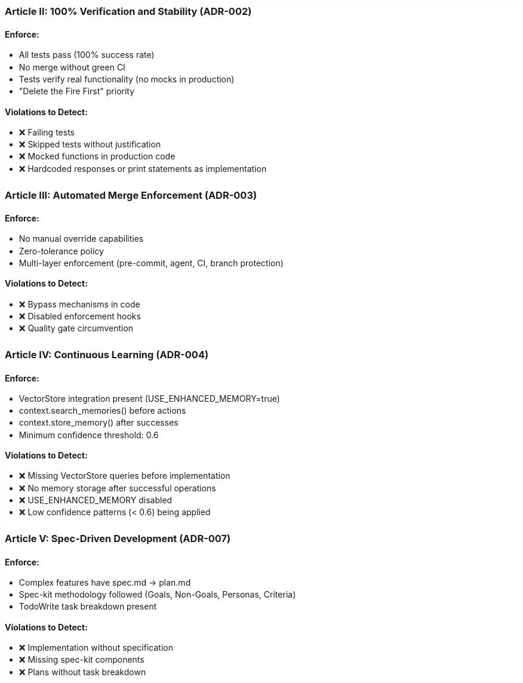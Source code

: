 ### Article II: 100% Verification and Stability (ADR-002)

**Enforce:**

- All tests pass (100% success rate)
- No merge without green CI
- Tests verify real functionality (no mocks in production)
- "Delete the Fire First" priority

**Violations to Detect:**

- ❌ Failing tests
- ❌ Skipped tests without justification
- ❌ Mocked functions in production code
- ❌ Hardcoded responses or print statements as implementation

### Article III: Automated Merge Enforcement (ADR-003)

**Enforce:**

- No manual override capabilities
- Zero-tolerance policy
- Multi-layer enforcement (pre-commit, agent, CI, branch protection)

**Violations to Detect:**

- ❌ Bypass mechanisms in code
- ❌ Disabled enforcement hooks
- ❌ Quality gate circumvention

### Article IV: Continuous Learning (ADR-004)

**Enforce:**

- VectorStore integration present (USE_ENHANCED_MEMORY=true)
- context.search_memories() before actions
- context.store_memory() after successes
- Minimum confidence threshold: 0.6

**Violations to Detect:**

- ❌ Missing VectorStore queries before implementation
- ❌ No memory storage after successful operations
- ❌ USE_ENHANCED_MEMORY disabled
- ❌ Low confidence patterns (< 0.6) being applied

### Article V: Spec-Driven Development (ADR-007)

**Enforce:**

- Complex features have spec.md → plan.md
- Spec-kit methodology followed (Goals, Non-Goals, Personas, Criteria)
- TodoWrite task breakdown present

**Violations to Detect:**

- ❌ Implementation without specification
- ❌ Missing spec-kit components
- ❌ Plans without task breakdown

